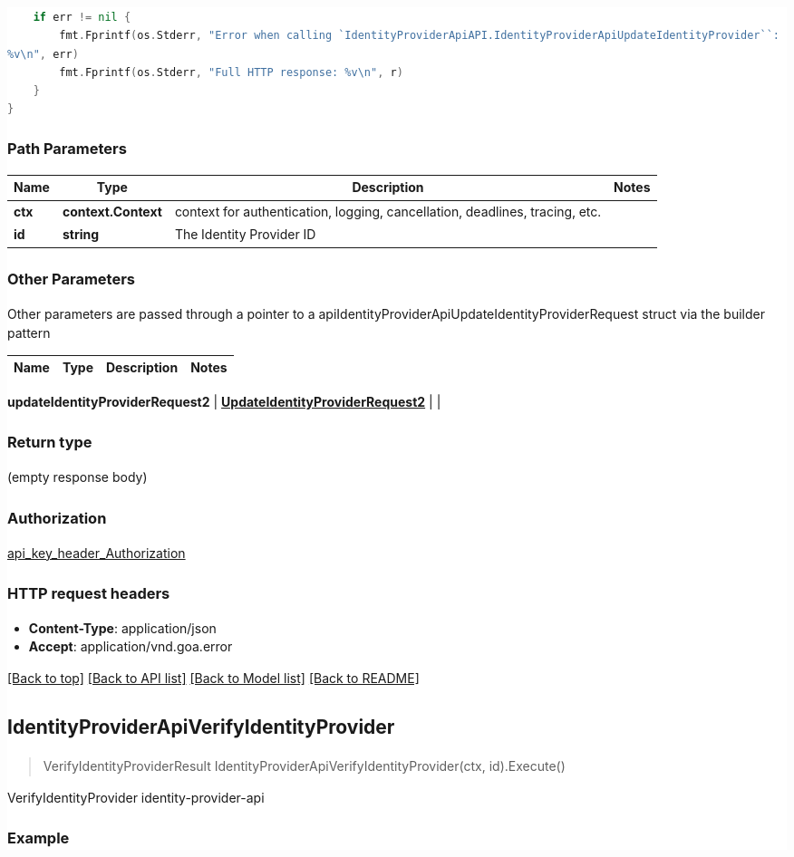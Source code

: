 ```go
	if err != nil {
		fmt.Fprintf(os.Stderr, "Error when calling `IdentityProviderApiAPI.IdentityProviderApiUpdateIdentityProvider``: %v\n", err)
		fmt.Fprintf(os.Stderr, "Full HTTP response: %v\n", r)
	}
}
```

### Path Parameters


Name | Type | Description  | Notes
------------- | ------------- | ------------- | -------------
**ctx** | **context.Context** | context for authentication, logging, cancellation, deadlines, tracing, etc.
**id** | **string** | The Identity Provider ID | 

### Other Parameters

Other parameters are passed through a pointer to a apiIdentityProviderApiUpdateIdentityProviderRequest struct via the builder pattern


Name | Type | Description  | Notes
------------- | ------------- | ------------- | -------------

 **updateIdentityProviderRequest2** | [**UpdateIdentityProviderRequest2**](UpdateIdentityProviderRequest2.md) |  | 

### Return type

 (empty response body)

### Authorization

[api_key_header_Authorization](../README.md#api_key_header_Authorization)

### HTTP request headers

- **Content-Type**: application/json
- **Accept**: application/vnd.goa.error

[[Back to top]](#) [[Back to API list]](../README.md#documentation-for-api-endpoints)
[[Back to Model list]](../README.md#documentation-for-models)
[[Back to README]](../README.md)


## IdentityProviderApiVerifyIdentityProvider

> VerifyIdentityProviderResult IdentityProviderApiVerifyIdentityProvider(ctx, id).Execute()

VerifyIdentityProvider identity-provider-api

### Example
